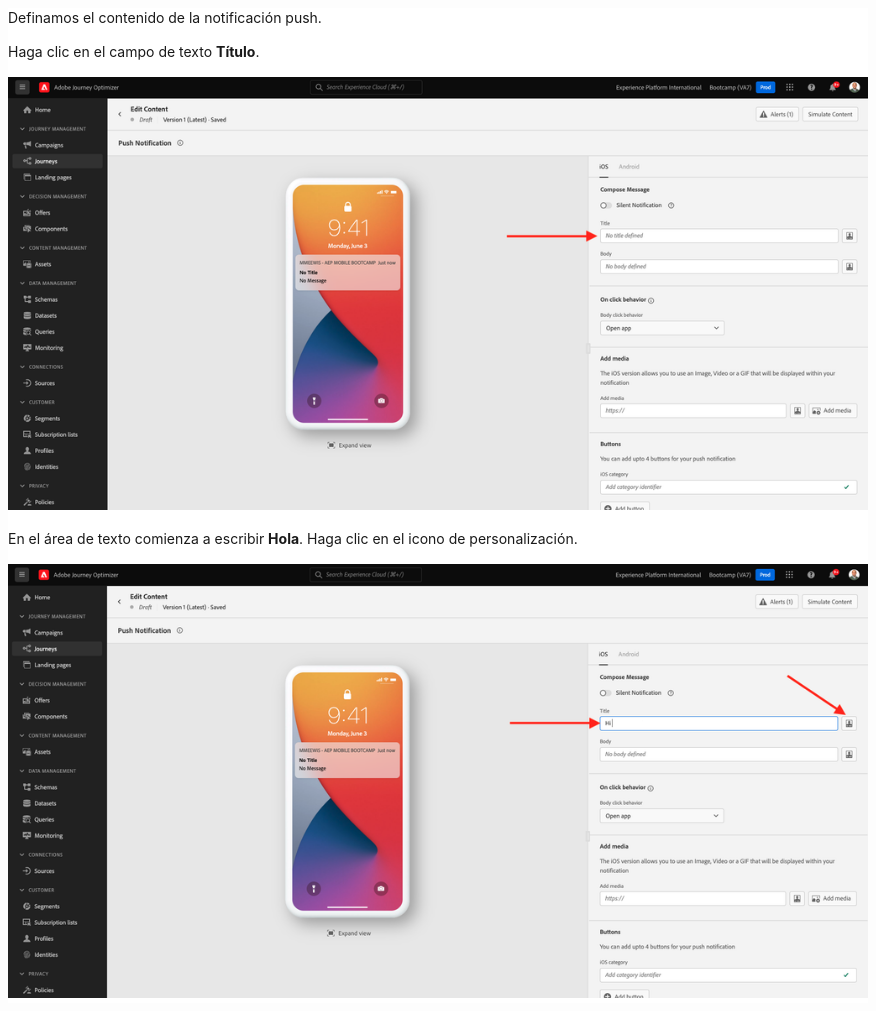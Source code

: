 Definamos el contenido de la notificación push.

Haga clic en el campo de texto **Título**.

![Journey Optimizer](./images/msg5.png)

En el área de texto comienza a escribir **Hola**. Haga clic en el icono de personalización.

![Journey Optimizer](./images/msg6.png)
